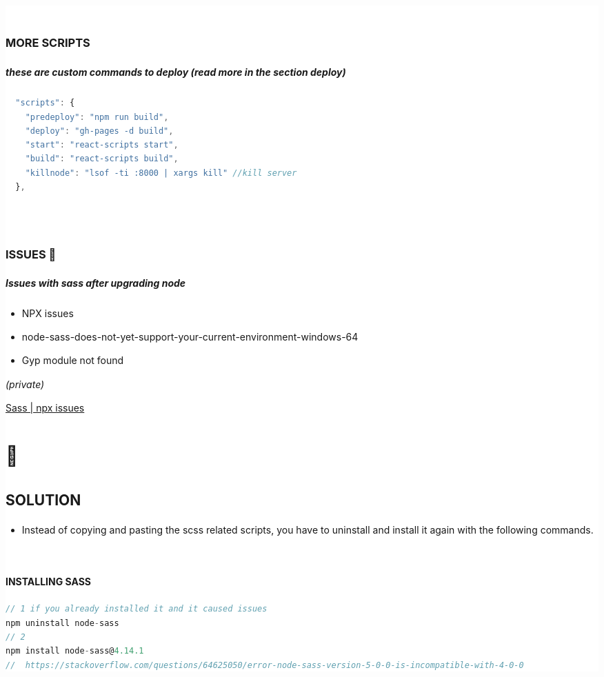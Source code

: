 <br>

### MORE SCRIPTS

##### these are custom commands to deploy (read more in the section deploy)

```javascript
  "scripts": {
    "predeploy": "npm run build",
    "deploy": "gh-pages -d build",
    "start": "react-scripts start",
    "build": "react-scripts build",
    "killnode": "lsof -ti :8000 | xargs kill" //kill server
  },
```

<br>

<br>

### ISSUES 🔴

##### Issues with sass after upgrading node

- NPX issues

- node-sass-does-not-yet-support-your-current-environment-windows-64

- Gyp module not found

_(private)_

[Sass | npx issues](https://github.com/nadiamariduena/issues-draco-pipeline-npx-sass)

# 🌈

## SOLUTION

- Instead of copying and pasting the scss related scripts, you have to uninstall and install it again with the following commands.

<br>

#### INSTALLING SASS

```javascript
// 1 if you already installed it and it caused issues
npm uninstall node-sass
// 2
npm install node-sass@4.14.1
//  https://stackoverflow.com/questions/64625050/error-node-sass-version-5-0-0-is-incompatible-with-4-0-0
```
